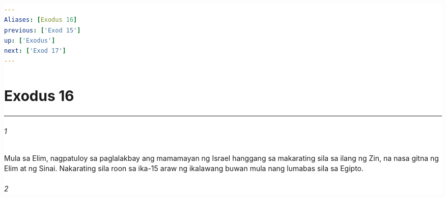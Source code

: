 ```yaml
---
Aliases: [Exodus 16]
previous: ['Exod 15']
up: ['Exodus']
next: ['Exod 17']
---
```

# Exodus 16

***






















###### 1 










Mula sa Elim, nagpatuloy sa paglalakbay ang mamamayan ng Israel hanggang sa makarating sila sa ilang ng Zin, na nasa gitna ng Elim at ng Sinai. Nakarating sila roon sa ika-15 araw ng ikalawang buwan mula nang lumabas sila sa Egipto. 





















###### 2 






